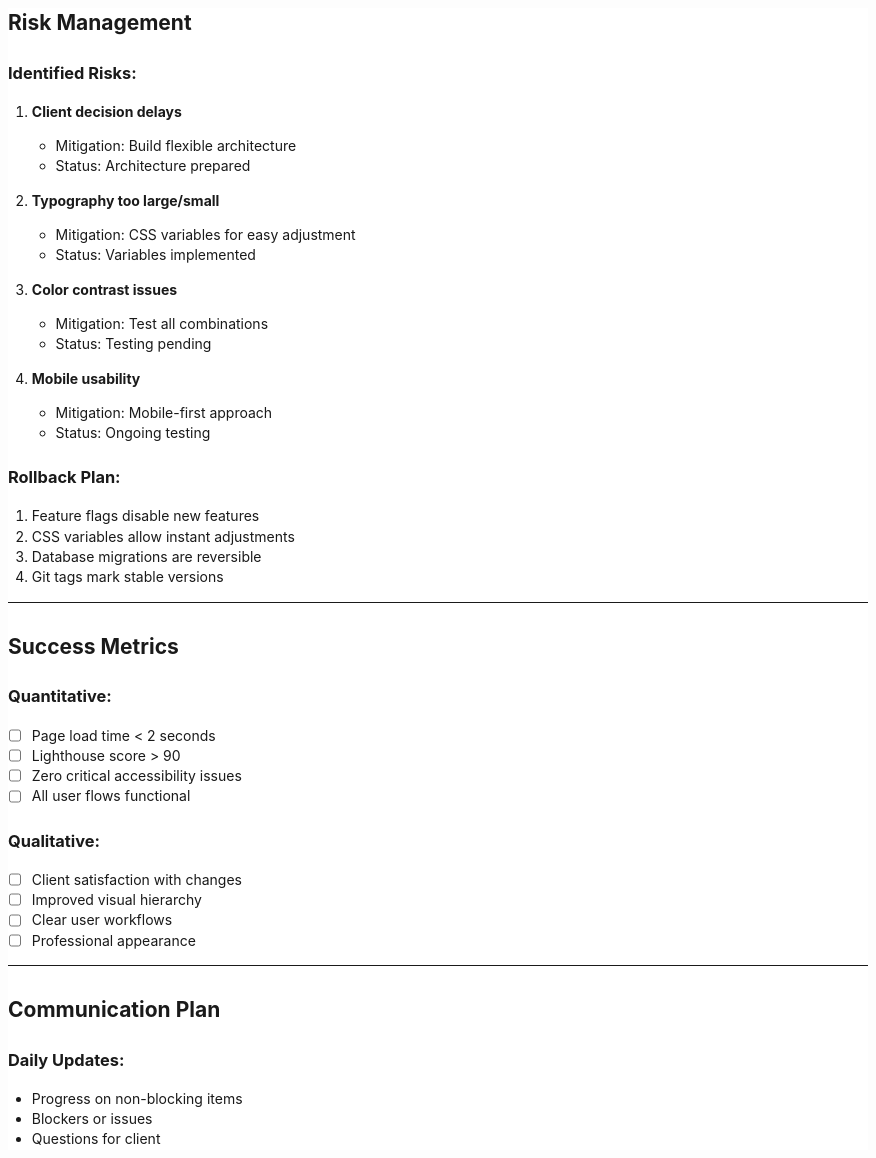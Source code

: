 
## Risk Management

### Identified Risks:
1. **Client decision delays**
   - Mitigation: Build flexible architecture
   - Status: Architecture prepared

2. **Typography too large/small**
   - Mitigation: CSS variables for easy adjustment
   - Status: Variables implemented

3. **Color contrast issues**
   - Mitigation: Test all combinations
   - Status: Testing pending

4. **Mobile usability**
   - Mitigation: Mobile-first approach
   - Status: Ongoing testing

### Rollback Plan:
1. Feature flags disable new features
2. CSS variables allow instant adjustments
3. Database migrations are reversible
4. Git tags mark stable versions

---

## Success Metrics

### Quantitative:
- [ ] Page load time < 2 seconds
- [ ] Lighthouse score > 90
- [ ] Zero critical accessibility issues
- [ ] All user flows functional

### Qualitative:
- [ ] Client satisfaction with changes
- [ ] Improved visual hierarchy
- [ ] Clear user workflows
- [ ] Professional appearance

---

## Communication Plan

### Daily Updates:
- Progress on non-blocking items
- Blockers or issues
- Questions for client
